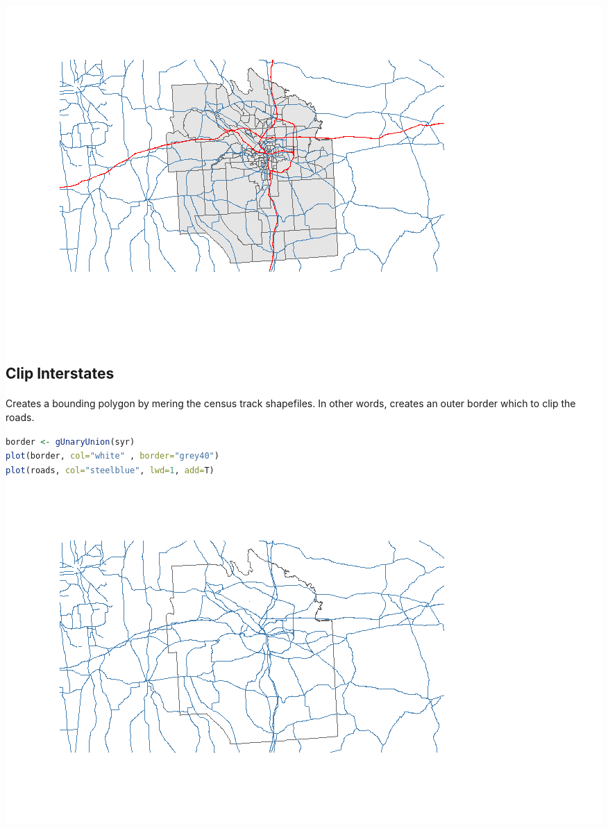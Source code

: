 ![](KR_Lab_6_files/figure-markdown_github/unnamed-chunk-7-1.png)

Clip Interstates
----------------

Creates a bounding polygon by mering the census track shapefiles. In other words, creates an outer border which to clip the roads.

``` r
border <- gUnaryUnion(syr)
plot(border, col="white" , border="grey40")
plot(roads, col="steelblue", lwd=1, add=T)
```

![](KR_Lab_6_files/figure-markdown_github/unnamed-chunk-8-1.png)
